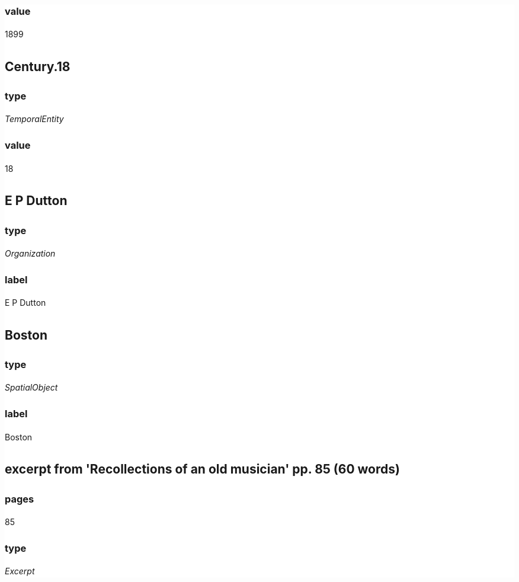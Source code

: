 ### value


1899

## Century.18

### type


*TemporalEntity*

### value


18

## E P Dutton

### type


*Organization*

### label


E P Dutton

## Boston

### type


*SpatialObject*

### label


Boston

## excerpt from 'Recollections of an old musician' pp. 85 (60 words)

### pages


85

### type


*Excerpt*
